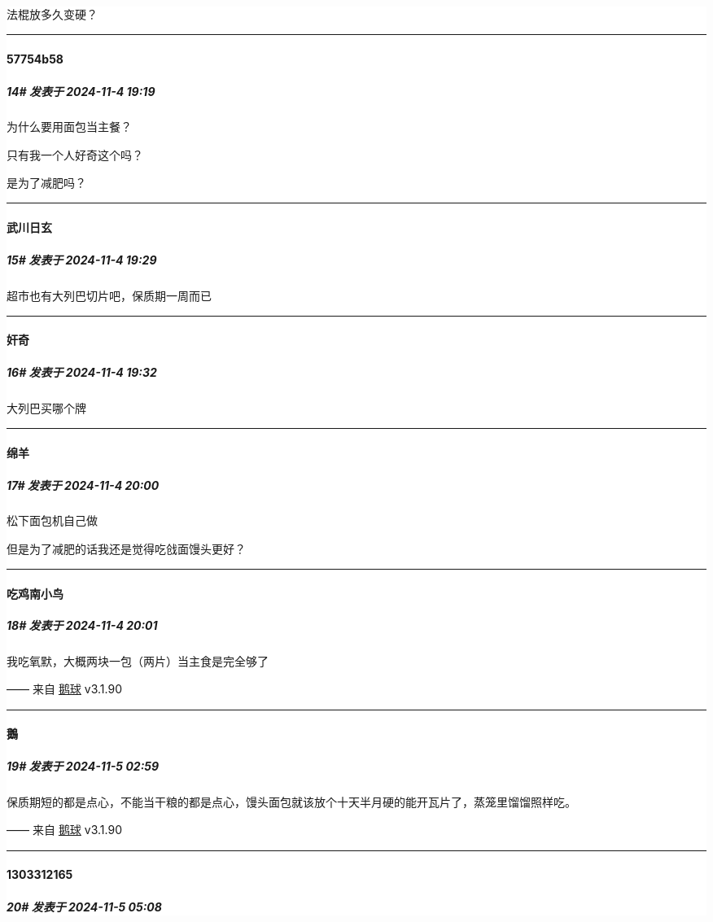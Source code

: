 法棍放多久变硬？

*****

####  57754b58  
##### 14#       发表于 2024-11-4 19:19

为什么要用面包当主餐？

只有我一个人好奇这个吗？

是为了减肥吗？

*****

####  武川日玄  
##### 15#       发表于 2024-11-4 19:29

超市也有大列巴切片吧，保质期一周而已

*****

####  奸奇  
##### 16#       发表于 2024-11-4 19:32

大列巴买哪个牌

*****

####  绵羊  
##### 17#       发表于 2024-11-4 20:00

松下面包机自己做

但是为了减肥的话我还是觉得吃戗面馒头更好？

*****

####  吃鸡南小鸟  
##### 18#       发表于 2024-11-4 20:01

我吃氧默，大概两块一包（两片）当主食是完全够了

—— 来自 [鹅球](https://www.pgyer.com/GcUxKd4w) v3.1.90

*****

####  鵝  
##### 19#       发表于 2024-11-5 02:59

保质期短的都是点心，不能当干粮的都是点心，馒头面包就该放个十天半月硬的能开瓦片了，蒸笼里馏馏照样吃。

—— 来自 [鹅球](https://www.pgyer.com/GcUxKd4w) v3.1.90

*****

####  1303312165  
##### 20#       发表于 2024-11-5 05:08
